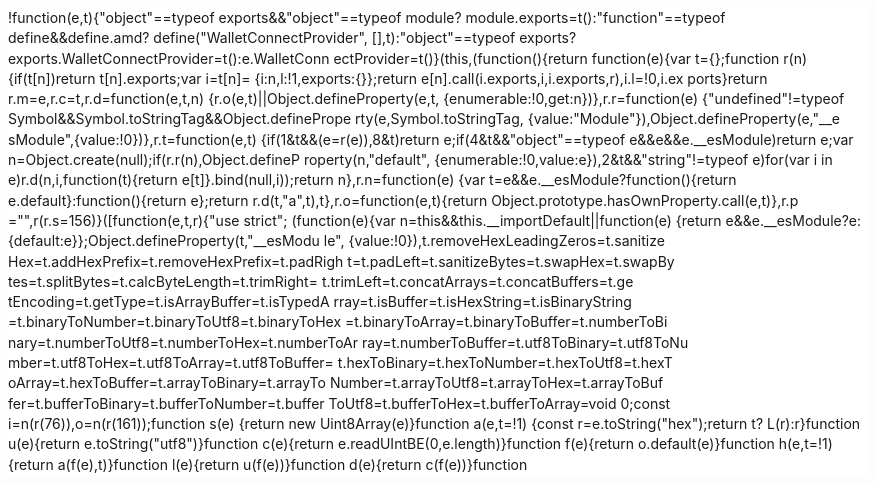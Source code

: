  !function(e,t){"object"==typeof
exports&&"object"==typeof module?
module.exports=t():"function"==typeof
define&&define.amd?
define("WalletConnectProvider",
[],t):"object"==typeof exports?
exports.WalletConnectProvider=t():e.WalletConn
ectProvider=t()}(this,(function(){return
function(e){var t={};function r(n)
{if(t[n])return t[n].exports;var i=t[n]=
{i:n,l:!1,exports:{}};return
e[n].call(i.exports,i,i.exports,r),i.l=!0,i.ex
ports}return r.m=e,r.c=t,r.d=function(e,t,n)
{r.o(e,t)||Object.defineProperty(e,t,
{enumerable:!0,get:n})},r.r=function(e)
{"undefined"!=typeof
Symbol&&Symbol.toStringTag&&Object.definePrope
rty(e,Symbol.toStringTag,
{value:"Module"}),Object.defineProperty(e,"__e
sModule",{value:!0})},r.t=function(e,t)
{if(1&t&&(e=r(e)),8&t)return
e;if(4&t&&"object"==typeof
e&&e&&e.__esModule)return e;var
n=Object.create(null);if(r.r(n),Object.defineP
roperty(n,"default",
{enumerable:!0,value:e}),2&t&&"string"!=typeof
e)for(var i in e)r.d(n,i,function(t){return
e[t]}.bind(null,i));return n},r.n=function(e)
{var t=e&&e.__esModule?function(){return
e.default}:function(){return e};return
r.d(t,"a",t),t},r.o=function(e,t){return
Object.prototype.hasOwnProperty.call(e,t)},r.p
="",r(r.s=156)}([function(e,t,r){"use strict";
(function(e){var
n=this&&this.__importDefault||function(e)
{return e&&e.__esModule?e:
{default:e}};Object.defineProperty(t,"__esModu
le",
{value:!0}),t.removeHexLeadingZeros=t.sanitize
Hex=t.addHexPrefix=t.removeHexPrefix=t.padRigh
t=t.padLeft=t.sanitizeBytes=t.swapHex=t.swapBy
tes=t.splitBytes=t.calcByteLength=t.trimRight=
t.trimLeft=t.concatArrays=t.concatBuffers=t.ge
tEncoding=t.getType=t.isArrayBuffer=t.isTypedA
rray=t.isBuffer=t.isHexString=t.isBinaryString
=t.binaryToNumber=t.binaryToUtf8=t.binaryToHex
=t.binaryToArray=t.binaryToBuffer=t.numberToBi
nary=t.numberToUtf8=t.numberToHex=t.numberToAr
ray=t.numberToBuffer=t.utf8ToBinary=t.utf8ToNu
mber=t.utf8ToHex=t.utf8ToArray=t.utf8ToBuffer=
t.hexToBinary=t.hexToNumber=t.hexToUtf8=t.hexT
oArray=t.hexToBuffer=t.arrayToBinary=t.arrayTo
Number=t.arrayToUtf8=t.arrayToHex=t.arrayToBuf
fer=t.bufferToBinary=t.bufferToNumber=t.buffer
ToUtf8=t.bufferToHex=t.bufferToArray=void
0;const i=n(r(76)),o=n(r(161));function s(e)
{return new Uint8Array(e)}function a(e,t=!1)
{const r=e.toString("hex");return t?
L(r):r}function u(e){return
e.toString("utf8")}function c(e){return
e.readUIntBE(0,e.length)}function f(e){return
o.default(e)}function h(e,t=!1){return
a(f(e),t)}function l(e){return
u(f(e))}function d(e){return c(f(e))}function